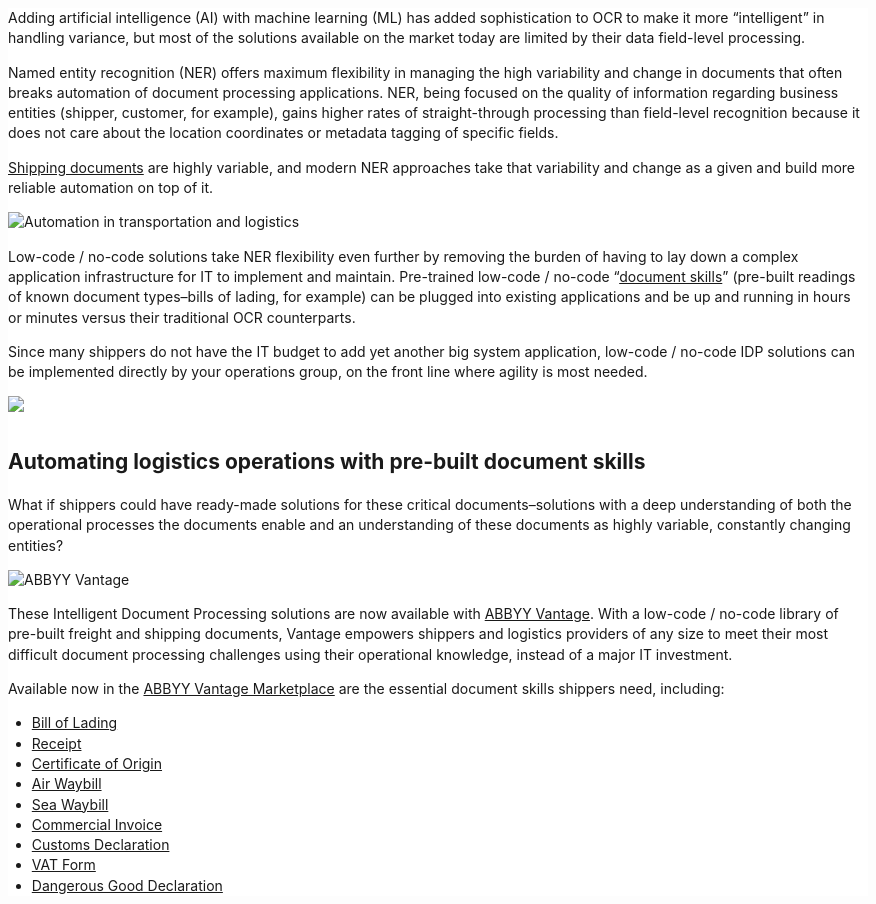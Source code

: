 Adding artificial intelligence (AI) with machine learning (ML) has added sophistication to OCR to make it more “intelligent” in handling variance, but most of the solutions available on the market today are limited by their data field-level processing.

Named entity recognition (NER) offers maximum flexibility in managing the high variability and change in documents that often breaks automation of document processing applications. NER, being focused on the quality of information regarding business entities (shipper, customer, for example), gains higher rates of straight-through processing than field-level recognition because it does not care about the location coordinates or metadata tagging of specific fields.

[Shipping documents](https://tools.techidaily.com/abbyy/products/) are highly variable, and modern NER approaches take that variability and change as a given and build more reliable automation on top of it.

![Automation in transportation and logistics](https://static1.abbyy.com/abbyycommedia/35070/skills-for-transportation2-content-848x444.jpg)

Low-code / no-code solutions take NER flexibility even further by removing the burden of having to lay down a complex application infrastructure for IT to implement and maintain. Pre-trained low-code / no-code “[document skills](https://tools.techidaily.com/abbyy/products/)” (pre-built readings of known document types–bills of lading, for example) can be plugged into existing applications and be up and running in hours or minutes versus their traditional OCR counterparts.

Since many shippers do not have the IT budget to add yet another big system application, low-code / no-code IDP solutions can be implemented directly by your operations group, on the front line where agility is most needed.


<a href="https://secure.2checkout.com/order/checkout.php?PRODS=2201613&QTY=1&AFFILIATE=108875&CART=1"><img src="https://www.macdvdripperpro.com/images/devices-3.png" border="0"></a>

## Automating logistics operations with pre-built document skills

What if shippers could have ready-made solutions for these critical documents–solutions with a deep understanding of both the operational processes the documents enable and an understanding of these documents as highly variable, constantly changing entities?

![ABBYY Vantage](https://static1.abbyy.com/abbyycommedia/32490/vantage-scheme-848.jpg)


<iframe id="iframe_672" src="//a.impactradius-go.com/gen-ad-code/5597632/1959812/17834/" width="720" height="300" scrolling="no" frameborder="0" marginheight="0" marginwidth="0"></iframe>

These Intelligent Document Processing solutions are now available with [ABBYY Vantage](https://tools.techidaily.com/abbyy/products/). With a low-code / no-code library of pre-built freight and shipping documents, Vantage empowers shippers and logistics providers of any size to meet their most difficult document processing challenges using their operational knowledge, instead of a major IT investment.

Available now in the [ABBYY Vantage Marketplace](https://tools.techidaily.com/abbyy/products/) are the essential document skills shippers need, including: 

* [Bill of Lading](https://tools.techidaily.com/abbyy/products/)
* [Receipt](https://tools.techidaily.com/abbyy/products/)
* [Certificate of Origin](https://tools.techidaily.com/abbyy/products/)
* [Air Waybill](https://tools.techidaily.com/abbyy/products/)
* [Sea Waybill](https://tools.techidaily.com/abbyy/products/)
* [Commercial Invoice](https://tools.techidaily.com/abbyy/products/)
* [Customs Declaration](https://tools.techidaily.com/abbyy/products/)
* [VAT Form](https://tools.techidaily.com/abbyy/products/)
* [Dangerous Good Declaration](https://tools.techidaily.com/abbyy/products/)
